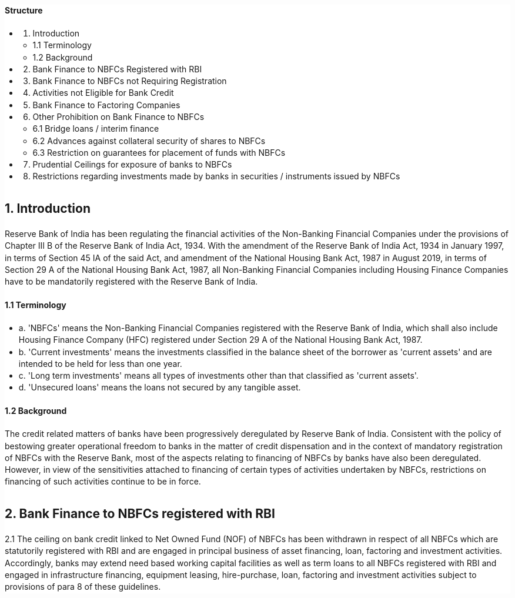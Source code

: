 #### **Structure**

- 1. Introduction
	- 1.1 Terminology
	- 1.2 Background
- 2. Bank Finance to NBFCs Registered with RBI
- 3. Bank Finance to NBFCs not Requiring Registration
- 4. Activities not Eligible for Bank Credit
- 5. Bank Finance to Factoring Companies
- 6. Other Prohibition on Bank Finance to NBFCs
	- 6.1 Bridge loans / interim finance
	- 6.2 Advances against collateral security of shares to NBFCs
	- 6.3 Restriction on guarantees for placement of funds with NBFCs
- 7. Prudential Ceilings for exposure of banks to NBFCs
- 8. Restrictions regarding investments made by banks in securities / instruments issued by NBFCs

## **1. Introduction**

Reserve Bank of India has been regulating the financial activities of the Non-Banking Financial Companies under the provisions of Chapter III B of the Reserve Bank of India Act, 1934. With the amendment of the Reserve Bank of India Act, 1934 in January 1997, in terms of Section 45 IA of the said Act, and amendment of the National Housing Bank Act, 1987 in August 2019, in terms of Section 29 A of the National Housing Bank Act, 1987, all Non-Banking Financial Companies including Housing Finance Companies have to be mandatorily registered with the Reserve Bank of India.

#### **1.1 Terminology**

- a. 'NBFCs' means the Non-Banking Financial Companies registered with the Reserve Bank of India, which shall also include Housing Finance Company (HFC) registered under Section 29 A of the National Housing Bank Act, 1987.
- b. 'Current investments' means the investments classified in the balance sheet of the borrower as 'current assets' and are intended to be held for less than one year.
- c. 'Long term investments' means all types of investments other than that classified as 'current assets'.
- d. 'Unsecured loans' means the loans not secured by any tangible asset.

#### **1.2 Background**

The credit related matters of banks have been progressively deregulated by Reserve Bank of India. Consistent with the policy of bestowing greater operational freedom to banks in the matter of credit dispensation and in the context of mandatory registration of NBFCs with the Reserve Bank, most of the aspects relating to financing of NBFCs by banks have also been deregulated. However, in view of the sensitivities attached to financing of certain types of activities undertaken by NBFCs, restrictions on financing of such activities continue to be in force.

## **2. Bank Finance to NBFCs registered with RBI**

2.1 The ceiling on bank credit linked to Net Owned Fund (NOF) of NBFCs has been withdrawn in respect of all NBFCs which are statutorily registered with RBI and are engaged in principal business of asset financing, loan, factoring and investment activities. Accordingly, banks may extend need based working capital facilities as well as term loans to all NBFCs registered with RBI and engaged in infrastructure financing, equipment leasing, hire-purchase, loan, factoring and investment activities subject to provisions of para 8 of these guidelines.
